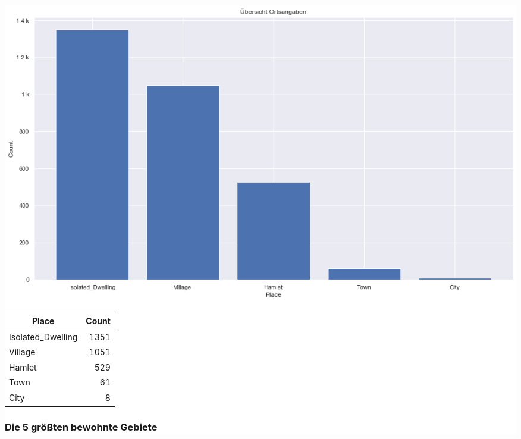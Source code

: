 ![Places](./Images/togo_places.png)

|Place|Count|
|-|-:|
|Isolated_Dwelling|1351|
|Village|1051|
|Hamlet|529|
|Town|61|
|City|8|

### Die 5 gr&ouml;&szlig;ten bewohnte Gebiete
